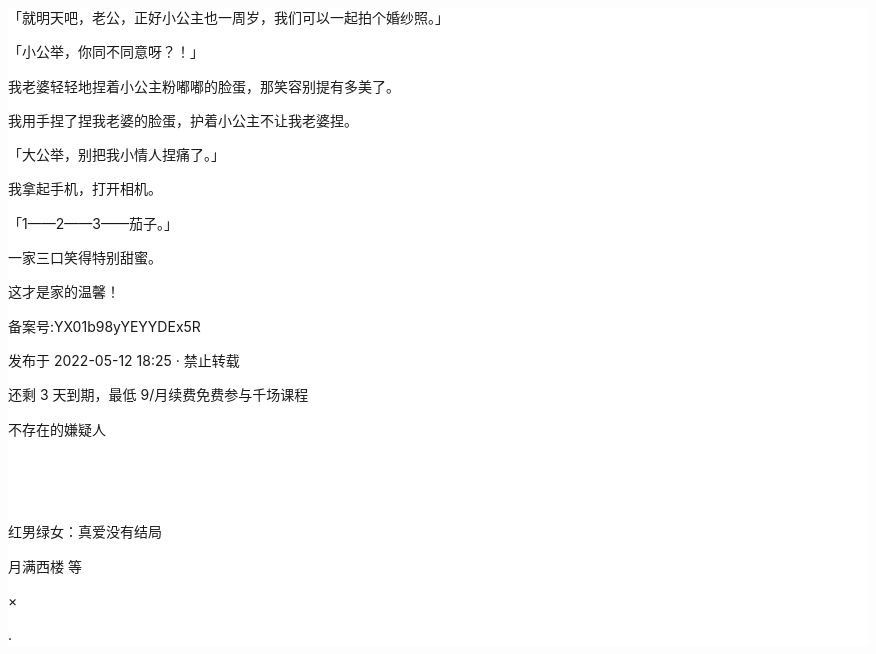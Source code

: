 「就明天吧，老公，正好小公主也一周岁，我们可以一起拍个婚纱照。」

「小公举，你同不同意呀？！」

我老婆轻轻地捏着小公主粉嘟嘟的脸蛋，那笑容别提有多美了。

我用手捏了捏我老婆的脸蛋，护着小公主不让我老婆捏。

「大公举，别把我小情人捏痛了。」

我拿起手机，打开相机。

「1——2——3——茄子。」

一家三口笑得特别甜蜜。

这才是家的温馨！

备案号:YX01b98yYEYYDEx5R

发布于 2022-05-12 18:25 · 禁止转载

还剩 3 天到期，最低 9/月续费免费参与千场课程

不存在的嫌疑人

​

​

红男绿女：真爱没有结局

月满西楼 等

×

.